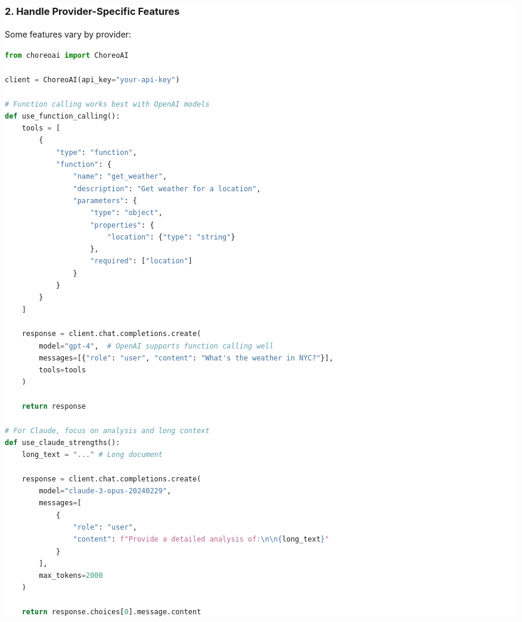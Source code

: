 ### 2. Handle Provider-Specific Features

Some features vary by provider:

```python
from choreoai import ChoreoAI

client = ChoreoAI(api_key="your-api-key")

# Function calling works best with OpenAI models
def use_function_calling():
    tools = [
        {
            "type": "function",
            "function": {
                "name": "get_weather",
                "description": "Get weather for a location",
                "parameters": {
                    "type": "object",
                    "properties": {
                        "location": {"type": "string"}
                    },
                    "required": ["location"]
                }
            }
        }
    ]

    response = client.chat.completions.create(
        model="gpt-4",  # OpenAI supports function calling well
        messages=[{"role": "user", "content": "What's the weather in NYC?"}],
        tools=tools
    )

    return response

# For Claude, focus on analysis and long context
def use_claude_strengths():
    long_text = "..." # Long document

    response = client.chat.completions.create(
        model="claude-3-opus-20240229",
        messages=[
            {
                "role": "user",
                "content": f"Provide a detailed analysis of:\n\n{long_text}"
            }
        ],
        max_tokens=2000
    )

    return response.choices[0].message.content
```
